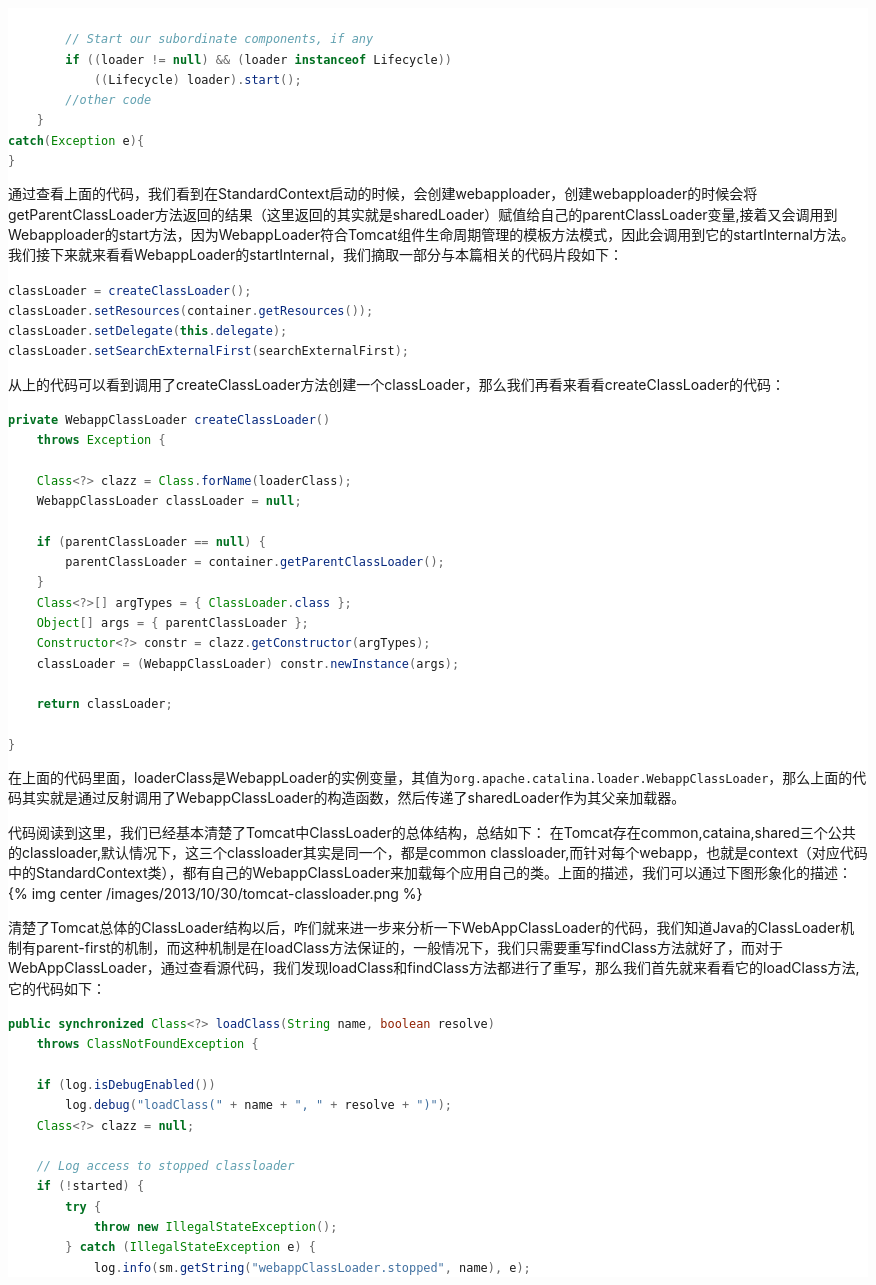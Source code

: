 ```java org.apache.catalina.core.StandardContext#startInternal 
        
        // Start our subordinate components, if any
        if ((loader != null) && (loader instanceof Lifecycle))
            ((Lifecycle) loader).start();
        //other code    
    }
catch(Exception e){
}
```
通过查看上面的代码，我们看到在StandardContext启动的时候，会创建webapploader，创建webapploader的时候会将getParentClassLoader方法返回的结果（这里返回的其实就是sharedLoader）赋值给自己的parentClassLoader变量,接着又会调用到Webapploader的start方法，因为WebappLoader符合Tomcat组件生命周期管理的模板方法模式，因此会调用到它的startInternal方法。我们接下来就来看看WebappLoader的startInternal，我们摘取一部分与本篇相关的代码片段如下：

```java org.apache.catalina.loader.WebappLoader#startInternal
classLoader = createClassLoader();
classLoader.setResources(container.getResources());
classLoader.setDelegate(this.delegate);
classLoader.setSearchExternalFirst(searchExternalFirst);

```
从上的代码可以看到调用了createClassLoader方法创建一个classLoader，那么我们再看来看看createClassLoader的代码：
```java org.apache.catalina.loader.WebappLoader#createClassLoader 
private WebappClassLoader createClassLoader()
    throws Exception {

    Class<?> clazz = Class.forName(loaderClass);
    WebappClassLoader classLoader = null;

    if (parentClassLoader == null) {
        parentClassLoader = container.getParentClassLoader();
    }
    Class<?>[] argTypes = { ClassLoader.class };
    Object[] args = { parentClassLoader };
    Constructor<?> constr = clazz.getConstructor(argTypes);
    classLoader = (WebappClassLoader) constr.newInstance(args);

    return classLoader;

}
```
在上面的代码里面，loaderClass是WebappLoader的实例变量，其值为`org.apache.catalina.loader.WebappClassLoader`，那么上面的代码其实就是通过反射调用了WebappClassLoader的构造函数，然后传递了sharedLoader作为其父亲加载器。

代码阅读到这里，我们已经基本清楚了Tomcat中ClassLoader的总体结构，总结如下：
在Tomcat存在common,cataina,shared三个公共的classloader,默认情况下，这三个classloader其实是同一个，都是common classloader,而针对每个webapp，也就是context（对应代码中的StandardContext类），都有自己的WebappClassLoader来加载每个应用自己的类。上面的描述，我们可以通过下图形象化的描述：
{% img center /images/2013/10/30/tomcat-classloader.png %}

清楚了Tomcat总体的ClassLoader结构以后，咋们就来进一步来分析一下WebAppClassLoader的代码，我们知道Java的ClassLoader机制有parent-first的机制，而这种机制是在loadClass方法保证的，一般情况下，我们只需要重写findClass方法就好了，而对于WebAppClassLoader，通过查看源代码，我们发现loadClass和findClass方法都进行了重写，那么我们首先就来看看它的loadClass方法,它的代码如下：
```java org.apache.catalina.loader.WebappClassLoader#loadClass
public synchronized Class<?> loadClass(String name, boolean resolve)
    throws ClassNotFoundException {

    if (log.isDebugEnabled())
        log.debug("loadClass(" + name + ", " + resolve + ")");
    Class<?> clazz = null;

    // Log access to stopped classloader
    if (!started) {
        try {
            throw new IllegalStateException();
        } catch (IllegalStateException e) {
            log.info(sm.getString("webappClassLoader.stopped", name), e);
```